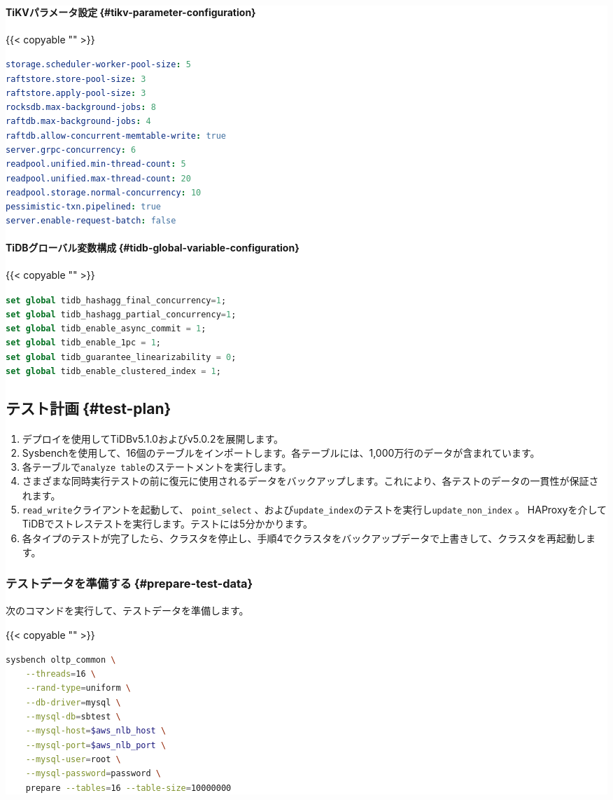#### TiKVパラメータ設定 {#tikv-parameter-configuration}

{{< copyable "" >}}

```yaml
storage.scheduler-worker-pool-size: 5
raftstore.store-pool-size: 3
raftstore.apply-pool-size: 3
rocksdb.max-background-jobs: 8
raftdb.max-background-jobs: 4
raftdb.allow-concurrent-memtable-write: true
server.grpc-concurrency: 6
readpool.unified.min-thread-count: 5
readpool.unified.max-thread-count: 20
readpool.storage.normal-concurrency: 10
pessimistic-txn.pipelined: true
server.enable-request-batch: false
```

#### TiDBグローバル変数構成 {#tidb-global-variable-configuration}

{{< copyable "" >}}

```sql
set global tidb_hashagg_final_concurrency=1;
set global tidb_hashagg_partial_concurrency=1;
set global tidb_enable_async_commit = 1;
set global tidb_enable_1pc = 1;
set global tidb_guarantee_linearizability = 0;
set global tidb_enable_clustered_index = 1; 
```

## テスト計画 {#test-plan}

1.  デプロイを使用してTiDBv5.1.0およびv5.0.2を展開します。
2.  Sysbenchを使用して、16個のテーブルをインポートします。各テーブルには、1,000万行のデータが含まれています。
3.  各テーブルで`analyze table`のステートメントを実行します。
4.  さまざまな同時実行テストの前に復元に使用されるデータをバックアップします。これにより、各テストのデータの一貫性が保証されます。
5.  `read_write`クライアントを起動して、 `point_select` 、および`update_index`のテストを実行し`update_non_index` 。 HAProxyを介してTiDBでストレステストを実行します。テストには5分かかります。
6.  各タイプのテストが完了したら、クラスタを停止し、手順4でクラスタをバックアップデータで上書きして、クラスタを再起動します。

### テストデータを準備する {#prepare-test-data}

次のコマンドを実行して、テストデータを準備します。

{{< copyable "" >}}

```bash
sysbench oltp_common \
    --threads=16 \
    --rand-type=uniform \
    --db-driver=mysql \
    --mysql-db=sbtest \
    --mysql-host=$aws_nlb_host \
    --mysql-port=$aws_nlb_port \
    --mysql-user=root \
    --mysql-password=password \
    prepare --tables=16 --table-size=10000000
```
